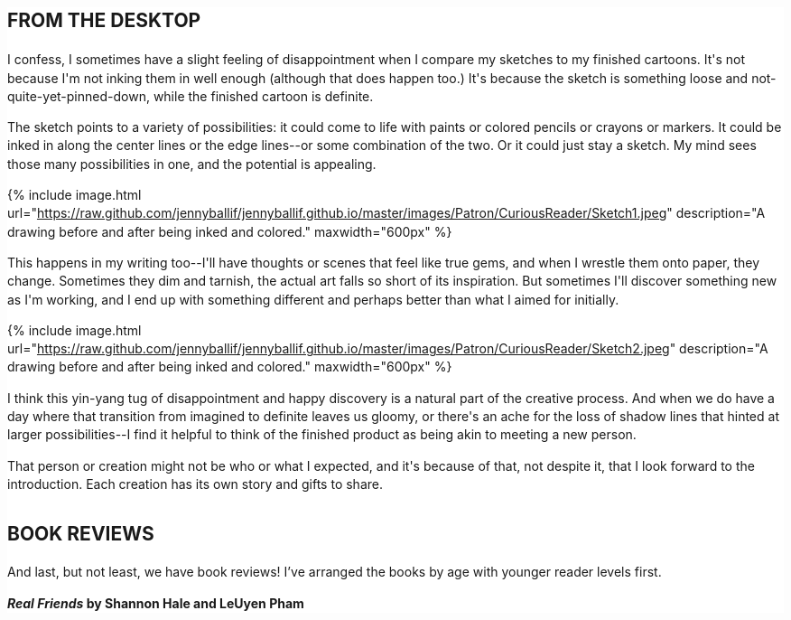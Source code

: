 
## FROM THE DESKTOP

I confess, I sometimes have a slight feeling of disappointment when I compare my sketches to my finished cartoons. It's not because I'm not inking them in well enough (although that does happen too.) It's because the sketch is something loose and not-quite-yet-pinned-down, while the finished cartoon is definite.

The sketch points to a variety of possibilities: it could come to life with paints or colored pencils or crayons or markers. It could be inked in along the center lines or the edge lines--or some combination of the two. Or it could just stay a sketch. My mind sees those many possibilities in one, and the potential is appealing.


{% include image.html url="https://raw.github.com/jennyballif/jennyballif.github.io/master/images/Patron/CuriousReader/Sketch1.jpeg" description="A drawing before and after being inked and colored." maxwidth="600px" %}

This happens in my writing too--I'll have thoughts or scenes that feel like true gems, and when I wrestle them onto paper, they change. Sometimes they dim and tarnish, the actual art falls so short of its inspiration. But sometimes I'll discover something new as I'm working, and I end up with something different and perhaps better than what I aimed for initially.


{% include image.html url="https://raw.github.com/jennyballif/jennyballif.github.io/master/images/Patron/CuriousReader/Sketch2.jpeg" description="A drawing before and after being inked and colored." maxwidth="600px" %}

I think this yin-yang tug of disappointment and happy discovery is a natural part of the creative process. And when we do have a day where that transition from imagined to definite leaves us gloomy, or there's an ache for the loss of shadow lines that hinted at larger possibilities--I find it helpful to think of the finished product as being akin to meeting a new person. 

That person or creation might not be who or what I expected, and it's because of that, not despite it, that I look forward to the introduction. Each creation has its own story and gifts to share.


## BOOK REVIEWS

And last, but not least, we have book reviews! I’ve arranged the books by age with younger reader levels first.

**_Real Friends_ by Shannon Hale and LeUyen Pham**
